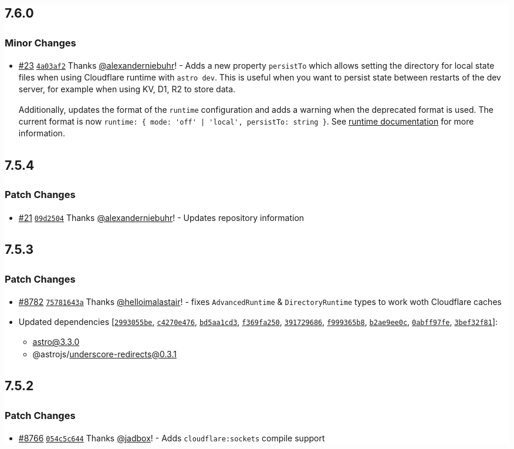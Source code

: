 ## 7.6.0

### Minor Changes

- [#23](https://github.com/withastro/adapters/pull/23) [`4a03af2`](https://github.com/withastro/adapters/commit/4a03af28f6101185c56fb3973de217780533755b) Thanks [@alexanderniebuhr](https://github.com/alexanderniebuhr)! - Adds a new property `persistTo` which allows setting the directory for local state files when using Cloudflare runtime with `astro dev`. This is useful when you want to persist state between restarts of the dev server, for example when using KV, D1, R2 to store data.

  Additionally, updates the format of the `runtime` configuration and adds a warning when the deprecated format is used. The current format is now `runtime: { mode: 'off' | 'local', persistTo: string }`. See [runtime documentation](https://docs.astro.build/en/guides/integrations-guide/cloudflare/#runtime) for more information.

## 7.5.4

### Patch Changes

- [#21](https://github.com/withastro/adapters/pull/21) [`09d2504`](https://github.com/withastro/adapters/commit/09d25043125250e65ccb59549f527d5d876c3a06) Thanks [@alexanderniebuhr](https://github.com/alexanderniebuhr)! - Updates repository information

## 7.5.3

### Patch Changes

- [#8782](https://github.com/withastro/astro/pull/8782) [`75781643a`](https://github.com/withastro/astro/commit/75781643a2f53656fc3fde3a7f28cb62db40b015) Thanks [@helloimalastair](https://github.com/helloimalastair)! - fixes `AdvancedRuntime` & `DirectoryRuntime` types to work woth Cloudflare caches

- Updated dependencies [[`2993055be`](https://github.com/withastro/astro/commit/2993055bed2764c31ff4b4f55b81ab6b1ae6b401), [`c4270e476`](https://github.com/withastro/astro/commit/c4270e47681ee2453f3fea07fed7b238645fd6ea), [`bd5aa1cd3`](https://github.com/withastro/astro/commit/bd5aa1cd35ecbd2784f30dd836ff814684fee02b), [`f369fa250`](https://github.com/withastro/astro/commit/f369fa25055a3497ebaf61c88fb0e8af56c73212), [`391729686`](https://github.com/withastro/astro/commit/391729686bcc8404a7dd48c5987ee380daf3200f), [`f999365b8`](https://github.com/withastro/astro/commit/f999365b8248b8b14f3743e68a42d450d06acff3), [`b2ae9ee0c`](https://github.com/withastro/astro/commit/b2ae9ee0c42b11ffc1d3f070d1d5ac881aef84ed), [`0abff97fe`](https://github.com/withastro/astro/commit/0abff97fed3db14be3c75ff9ece3aab67c4ba783), [`3bef32f81`](https://github.com/withastro/astro/commit/3bef32f81c56bc600ca307f1bd40787e23e625a5)]:
  - astro@3.3.0
  - @astrojs/underscore-redirects@0.3.1

## 7.5.2

### Patch Changes

- [#8766](https://github.com/withastro/astro/pull/8766) [`054c5c644`](https://github.com/withastro/astro/commit/054c5c6447d79dd4ea7ab6ce0f9ec836abebd211) Thanks [@jadbox](https://github.com/jadbox)! - Adds `cloudflare:sockets` compile support
